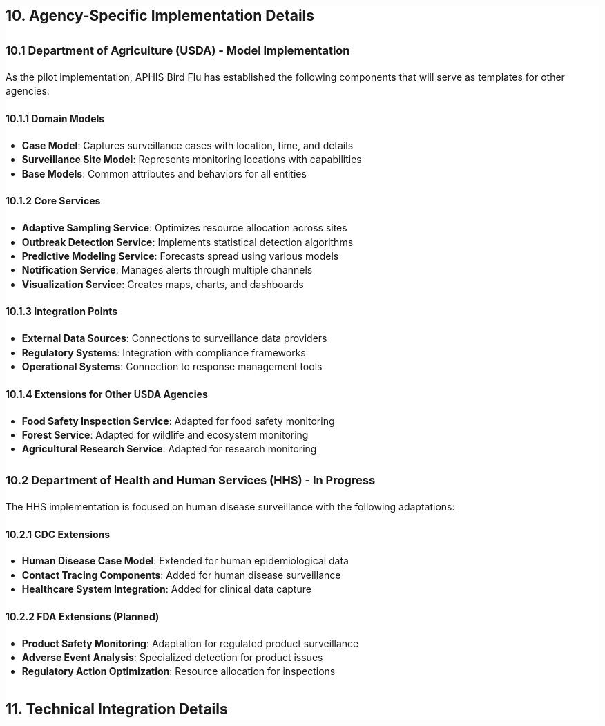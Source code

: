 ## 10. Agency-Specific Implementation Details

### 10.1 Department of Agriculture (USDA) - Model Implementation

As the pilot implementation, APHIS Bird Flu has established the following components that will serve as templates for other agencies:

#### 10.1.1 Domain Models

- **Case Model**: Captures surveillance cases with location, time, and details
- **Surveillance Site Model**: Represents monitoring locations with capabilities
- **Base Models**: Common attributes and behaviors for all entities

#### 10.1.2 Core Services

- **Adaptive Sampling Service**: Optimizes resource allocation across sites
- **Outbreak Detection Service**: Implements statistical detection algorithms
- **Predictive Modeling Service**: Forecasts spread using various models
- **Notification Service**: Manages alerts through multiple channels
- **Visualization Service**: Creates maps, charts, and dashboards

#### 10.1.3 Integration Points

- **External Data Sources**: Connections to surveillance data providers
- **Regulatory Systems**: Integration with compliance frameworks
- **Operational Systems**: Connection to response management tools

#### 10.1.4 Extensions for Other USDA Agencies

- **Food Safety Inspection Service**: Adapted for food safety monitoring
- **Forest Service**: Adapted for wildlife and ecosystem monitoring
- **Agricultural Research Service**: Adapted for research monitoring

### 10.2 Department of Health and Human Services (HHS) - In Progress

The HHS implementation is focused on human disease surveillance with the following adaptations:

#### 10.2.1 CDC Extensions

- **Human Disease Case Model**: Extended for human epidemiological data
- **Contact Tracing Components**: Added for human disease surveillance
- **Healthcare System Integration**: Added for clinical data capture

#### 10.2.2 FDA Extensions (Planned)

- **Product Safety Monitoring**: Adaptation for regulated product surveillance
- **Adverse Event Analysis**: Specialized detection for product issues
- **Regulatory Action Optimization**: Resource allocation for inspections

## 11. Technical Integration Details
